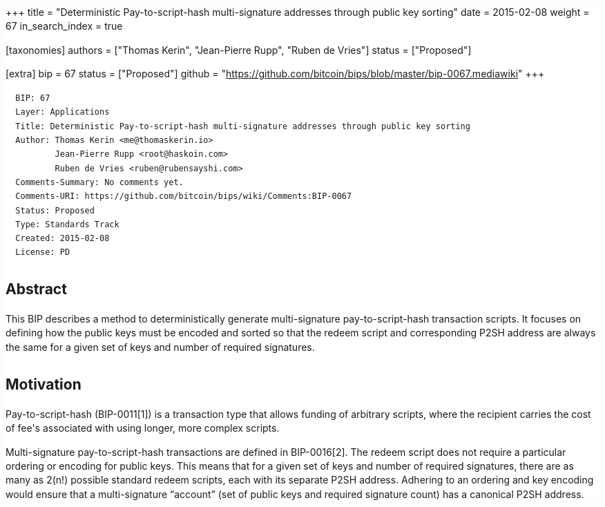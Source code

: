 +++
title = "Deterministic Pay-to-script-hash multi-signature addresses through public key sorting"
date = 2015-02-08
weight = 67
in_search_index = true

[taxonomies]
authors = ["Thomas Kerin", "Jean-Pierre Rupp", "Ruben de Vries"]
status = ["Proposed"]

[extra]
bip = 67
status = ["Proposed"]
github = "https://github.com/bitcoin/bips/blob/master/bip-0067.mediawiki"
+++

``` 
  BIP: 67
  Layer: Applications
  Title: Deterministic Pay-to-script-hash multi-signature addresses through public key sorting
  Author: Thomas Kerin <me@thomaskerin.io>
          Jean-Pierre Rupp <root@haskoin.com>
          Ruben de Vries <ruben@rubensayshi.com>
  Comments-Summary: No comments yet.
  Comments-URI: https://github.com/bitcoin/bips/wiki/Comments:BIP-0067
  Status: Proposed
  Type: Standards Track
  Created: 2015-02-08
  License: PD
```

## Abstract

This BIP describes a method to deterministically generate
multi-signature pay-to-script-hash transaction scripts. It focuses on
defining how the public keys must be encoded and sorted so that the
redeem script and corresponding P2SH address are always the same for a
given set of keys and number of required signatures.

## Motivation

Pay-to-script-hash (BIP-0011\[1\]) is a transaction type that allows
funding of arbitrary scripts, where the recipient carries the cost of
fee's associated with using longer, more complex scripts.

Multi-signature pay-to-script-hash transactions are defined in
BIP-0016\[2\]. The redeem script does not require a particular ordering
or encoding for public keys. This means that for a given set of keys and
number of required signatures, there are as many as 2(n\!) possible
standard redeem scripts, each with its separate P2SH address. Adhering
to an ordering and key encoding would ensure that a multi-signature
“account” (set of public keys and required signature count) has a
canonical P2SH address.
